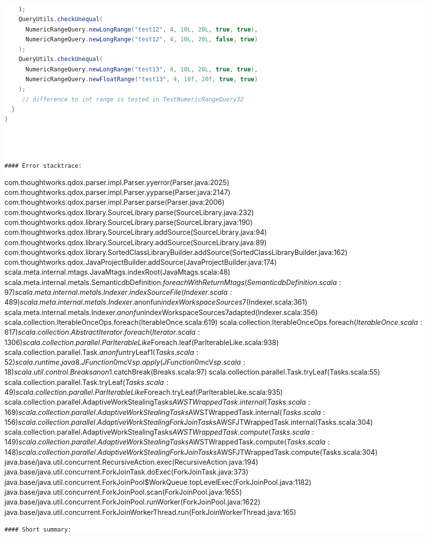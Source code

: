 ```java
    );
    QueryUtils.checkUnequal(
      NumericRangeQuery.newLongRange("test12", 4, 10L, 20L, true, true), 
      NumericRangeQuery.newLongRange("test12", 4, 10L, 20L, false, true)
    );
    QueryUtils.checkUnequal(
      NumericRangeQuery.newLongRange("test13", 4, 10L, 20L, true, true), 
      NumericRangeQuery.newFloatRange("test13", 4, 10f, 20f, true, true)
    );
     // difference to int range is tested in TestNumericRangeQuery32
  }
}
```

```



#### Error stacktrace:

```
com.thoughtworks.qdox.parser.impl.Parser.yyerror(Parser.java:2025)
	com.thoughtworks.qdox.parser.impl.Parser.yyparse(Parser.java:2147)
	com.thoughtworks.qdox.parser.impl.Parser.parse(Parser.java:2006)
	com.thoughtworks.qdox.library.SourceLibrary.parse(SourceLibrary.java:232)
	com.thoughtworks.qdox.library.SourceLibrary.parse(SourceLibrary.java:190)
	com.thoughtworks.qdox.library.SourceLibrary.addSource(SourceLibrary.java:94)
	com.thoughtworks.qdox.library.SourceLibrary.addSource(SourceLibrary.java:89)
	com.thoughtworks.qdox.library.SortedClassLibraryBuilder.addSource(SortedClassLibraryBuilder.java:162)
	com.thoughtworks.qdox.JavaProjectBuilder.addSource(JavaProjectBuilder.java:174)
	scala.meta.internal.mtags.JavaMtags.indexRoot(JavaMtags.scala:48)
	scala.meta.internal.metals.SemanticdbDefinition$.foreachWithReturnMtags(SemanticdbDefinition.scala:97)
	scala.meta.internal.metals.Indexer.indexSourceFile(Indexer.scala:489)
	scala.meta.internal.metals.Indexer.$anonfun$indexWorkspaceSources$7(Indexer.scala:361)
	scala.meta.internal.metals.Indexer.$anonfun$indexWorkspaceSources$7$adapted(Indexer.scala:356)
	scala.collection.IterableOnceOps.foreach(IterableOnce.scala:619)
	scala.collection.IterableOnceOps.foreach$(IterableOnce.scala:617)
	scala.collection.AbstractIterator.foreach(Iterator.scala:1306)
	scala.collection.parallel.ParIterableLike$Foreach.leaf(ParIterableLike.scala:938)
	scala.collection.parallel.Task.$anonfun$tryLeaf$1(Tasks.scala:52)
	scala.runtime.java8.JFunction0$mcV$sp.apply(JFunction0$mcV$sp.scala:18)
	scala.util.control.Breaks$$anon$1.catchBreak(Breaks.scala:97)
	scala.collection.parallel.Task.tryLeaf(Tasks.scala:55)
	scala.collection.parallel.Task.tryLeaf$(Tasks.scala:49)
	scala.collection.parallel.ParIterableLike$Foreach.tryLeaf(ParIterableLike.scala:935)
	scala.collection.parallel.AdaptiveWorkStealingTasks$AWSTWrappedTask.internal(Tasks.scala:169)
	scala.collection.parallel.AdaptiveWorkStealingTasks$AWSTWrappedTask.internal$(Tasks.scala:156)
	scala.collection.parallel.AdaptiveWorkStealingForkJoinTasks$AWSFJTWrappedTask.internal(Tasks.scala:304)
	scala.collection.parallel.AdaptiveWorkStealingTasks$AWSTWrappedTask.compute(Tasks.scala:149)
	scala.collection.parallel.AdaptiveWorkStealingTasks$AWSTWrappedTask.compute$(Tasks.scala:148)
	scala.collection.parallel.AdaptiveWorkStealingForkJoinTasks$AWSFJTWrappedTask.compute(Tasks.scala:304)
	java.base/java.util.concurrent.RecursiveAction.exec(RecursiveAction.java:194)
	java.base/java.util.concurrent.ForkJoinTask.doExec(ForkJoinTask.java:373)
	java.base/java.util.concurrent.ForkJoinPool$WorkQueue.topLevelExec(ForkJoinPool.java:1182)
	java.base/java.util.concurrent.ForkJoinPool.scan(ForkJoinPool.java:1655)
	java.base/java.util.concurrent.ForkJoinPool.runWorker(ForkJoinPool.java:1622)
	java.base/java.util.concurrent.ForkJoinWorkerThread.run(ForkJoinWorkerThread.java:165)
```
#### Short summary: 

```